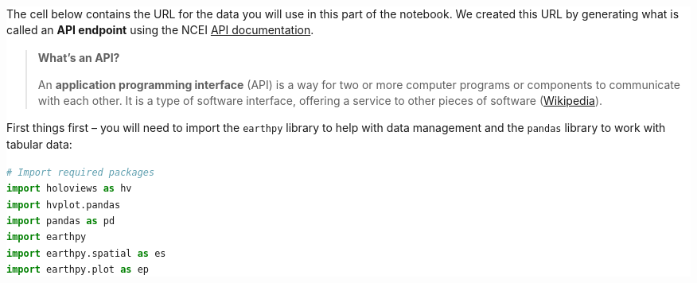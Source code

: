 The cell below contains the URL for the data you will use in this part
of the notebook. We created this URL by generating what is called an
**API endpoint** using the NCEI [API
documentation](https://www.ncei.noaa.gov/support/access-data-service-api-user-documentation).

> **What’s an API?**
>
> An **application programming interface** (API) is a way for two or
> more computer programs or components to communicate with each other.
> It is a type of software interface, offering a service to other pieces
> of software ([Wikipedia](https://en.wikipedia.org/wiki/API)).

First things first – you will need to import the `earthpy` library to
help with data management and the `pandas` library to work with tabular
data:


```python
# Import required packages
import holoviews as hv
import hvplot.pandas
import pandas as pd
import earthpy
import earthpy.spatial as es
import earthpy.plot as ep
```


<script type="esms-options">{"shimMode": true}</script><style>*[data-root-id],
*[data-root-id] > * {
  box-sizing: border-box;
  font-family: var(--jp-ui-font-family);
  font-size: var(--jp-ui-font-size1);
  color: var(--vscode-editor-foreground, var(--jp-ui-font-color1));
}

/* Override VSCode background color */
.cell-output-ipywidget-background:has(
    > .cell-output-ipywidget-background > .lm-Widget > *[data-root-id]
  ),
.cell-output-ipywidget-background:has(> .lm-Widget > *[data-root-id]) {
  background-color: transparent !important;
}
</style>







<div id='p1004'>
  <div id="b6a5a34a-870d-46df-9a1f-5b6606d16358" data-root-id="p1004" style="display: contents;"></div>
</div>
<script type="application/javascript">(function(root) {